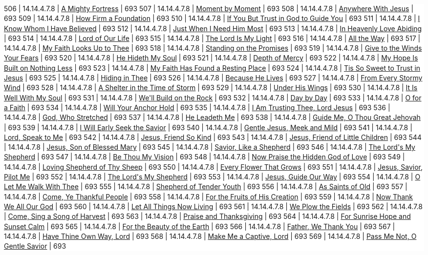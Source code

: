 506  | 14.14.4.7.8 | [A Mighty Fortress](../gitsongs/506.md) | 693
507  | 14.14.4.7.8 | [Moment by Moment](../gitsongs/507.md) | 693
508  | 14.14.4.7.8 | [Anywhere With Jesus](../gitsongs/508.md) | 693
509  | 14.14.4.7.8 | [How Firm a Foundation](../gitsongs/509.md) | 693
510  | 14.14.4.7.8 | [If You But Trust in God to Guide You](../gitsongs/510.md) | 693
511  | 14.14.4.7.8 | [I Know Whom I Have Believed](../gitsongs/511.md) | 693
512  | 14.14.4.7.8 | [Just When I Need Him Most](../gitsongs/512.md) | 693
513  | 14.14.4.7.8 | [In Heavenly Love Abiding](../gitsongs/513.md) | 693
514  | 14.14.4.7.8 | [Lord of Our Life](../gitsongs/514.md) | 693
515  | 14.14.4.7.8 | [The Lord Is My Light](../gitsongs/515.md) | 693
516  | 14.14.4.7.8 | [All the Way](../gitsongs/516.md) | 693
517  | 14.14.4.7.8 | [My Faith Looks Up to Thee](../gitsongs/517.md) | 693
518  | 14.14.4.7.8 | [Standing on the Promises](../gitsongs/518.md) | 693
519  | 14.14.4.7.8 | [Give to the Winds Your Fears](../gitsongs/519.md) | 693
520  | 14.14.4.7.8 | [He Hideth My Soul](../gitsongs/520.md) | 693
521  | 14.14.4.7.8 | [Depth of Mercy](../gitsongs/521.md) | 693
522  | 14.14.4.7.8 | [My Hope Is Built on Nothing Less](../gitsongs/522.md) | 693
523  | 14.14.4.7.8 | [My Faith Has Found a Resting Place](../gitsongs/523.md) | 693
524  | 14.14.4.7.8 | [Tis So Sweet to Trust in Jesus](../gitsongs/524.md) | 693
525  | 14.14.4.7.8 | [Hiding in Thee](../gitsongs/525.md) | 693
526  | 14.14.4.7.8 | [Because He Lives](../gitsongs/526.md) | 693
527  | 14.14.4.7.8 | [From Every Stormy Wind](../gitsongs/527.md) | 693
528  | 14.14.4.7.8 | [A Shelter in the Time of Storm](../gitsongs/528.md) | 693
529  | 14.14.4.7.8 | [Under His Wings](../gitsongs/529.md) | 693
530  | 14.14.4.7.8 | [It Is Well With My Soul](../gitsongs/530.md) | 693
531  | 14.14.4.7.8 | [We'll Build on the Rock](../gitsongs/531.md) | 693
532  | 14.14.4.7.8 | [Day by Day](../gitsongs/532.md) | 693
533  | 14.14.4.7.8 | [O for a Faith](../gitsongs/533.md) | 693
534  | 14.14.4.7.8 | [Will Your Anchor Hold](../gitsongs/534.md) | 693
535  | 14.14.4.7.8 | [I Am Trusting Thee, Lord Jesus](../gitsongs/535.md) | 693
536  | 14.14.4.7.8 | [God, Who Stretched](../gitsongs/536.md) | 693
537  | 14.14.4.7.8 | [He Leadeth Me](../gitsongs/537.md) | 693
538  | 14.14.4.7.8 | [Guide Me, O Thou Great Jehovah](../gitsongs/538.md) | 693
539  | 14.14.4.7.8 | [I Will Early Seek the Savior](../gitsongs/539.md) | 693
540  | 14.14.4.7.8 | [Gentle Jesus, Meek and Mild](../gitsongs/540.md) | 693
541  | 14.14.4.7.8 | [Lord, Speak to Me](../gitsongs/541.md) | 693
542  | 14.14.4.7.8 | [Jesus, Friend So Kind](../gitsongs/542.md) | 693
543  | 14.14.4.7.8 | [Jesus, Friend of Little Children](../gitsongs/543.md) | 693
544  | 14.14.4.7.8 | [Jesus, Son of Blessed Mary](../gitsongs/544.md) | 693
545  | 14.14.4.7.8 | [Savior, Like a Shepherd](../gitsongs/545.md) | 693
546  | 14.14.4.7.8 | [The Lord's My Shepherd](../gitsongs/546.md) | 693
547  | 14.14.4.7.8 | [Be Thou My Vision](../gitsongs/547.md) | 693
548  | 14.14.4.7.8 | [Now Praise the Hidden God of Love](../gitsongs/548.md) | 693
549  | 14.14.4.7.8 | [Loving Shepherd of Thy Sheep](../gitsongs/549.md) | 693
550  | 14.14.4.7.8 | [Every Flower That Grows](../gitsongs/550.md) | 693
551  | 14.14.4.7.8 | [Jesus, Savior, Pilot Me](../gitsongs/551.md) | 693
552  | 14.14.4.7.8 | [The Lord's My Shepherd](../gitsongs/552.md) | 693
553  | 14.14.4.7.8 | [Jesus, Guide Our Way](../gitsongs/553.md) | 693
554  | 14.14.4.7.8 | [O Let Me Walk With Thee](../gitsongs/554.md) | 693
555  | 14.14.4.7.8 | [Shepherd of Tender Youth](../gitsongs/555.md) | 693
556  | 14.14.4.7.8 | [As Saints of Old](../gitsongs/556.md) | 693
557  | 14.14.4.7.8 | [Come, Ye Thankful People](../gitsongs/557.md) | 693
558  | 14.14.4.7.8 | [For the Fruits of His Creation](../gitsongs/558.md) | 693
559  | 14.14.4.7.8 | [Now Thank We All Our God](../gitsongs/559.md) | 693
560  | 14.14.4.7.8 | [Let All Things Now Living](../gitsongs/560.md) | 693
561  | 14.14.4.7.8 | [We Plow the Fields](../gitsongs/561.md) | 693
562  | 14.14.4.7.8 | [Come, Sing a Song of Harvest](../gitsongs/562.md) | 693
563  | 14.14.4.7.8 | [Praise and Thanksgiving](../gitsongs/563.md) | 693
564  | 14.14.4.7.8 | [For Sunrise Hope and Sunset Calm](../gitsongs/564.md) | 693
565  | 14.14.4.7.8 | [For the Beauty of the Earth](../gitsongs/565.md) | 693
566  | 14.14.4.7.8 | [Father, We Thank You](../gitsongs/566.md) | 693
567  | 14.14.4.7.8 | [Have Thine Own Way, Lord](../gitsongs/567.md) | 693
568  | 14.14.4.7.8 | [Make Me a Captive, Lord](../gitsongs/568.md) | 693
569  | 14.14.4.7.8 | [Pass Me Not, O Gentle Savior](../gitsongs/569.md) | 693